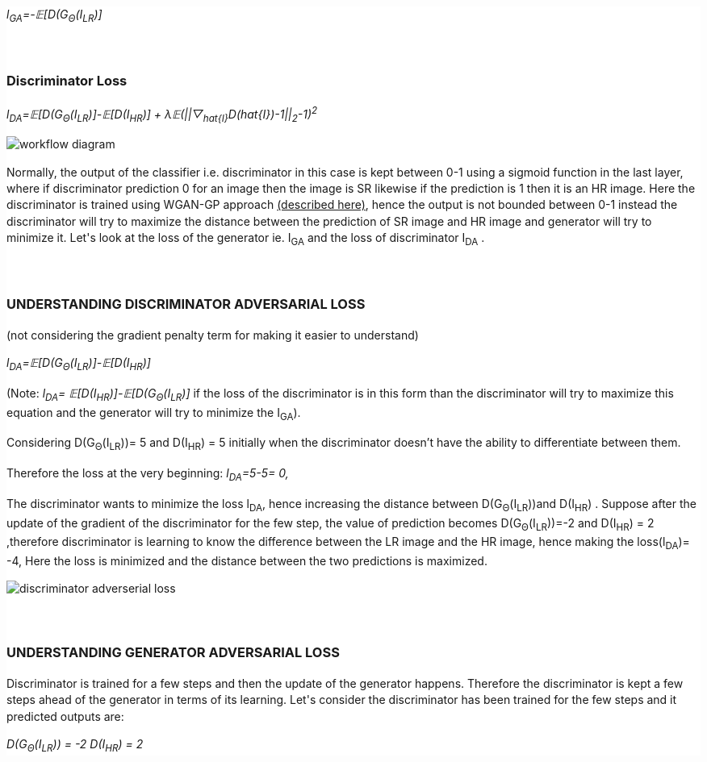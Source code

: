_l<sub>GA</sub>=-𝔼[D(G<sub>Θ</sub>(I<sub>LR</sub>)]_

<br>

### Discriminator Loss

_l<sub>DA</sub>=𝔼[D(G<sub>Θ</sub>(I<sub>LR</sub>)]-𝔼[D(I<sub>HR</sub>)] + λ𝔼(||▽<sub>hat{I}</sub>D(hat{I})-1||<sub>2</sub>-1)<sup>2</sup>_

![workflow diagram](/assets/img/from_other/work_flow.png#center)


Normally, the output of the classifier i.e. discriminator in this case is kept between 0-1 using a sigmoid function in the last layer, where if discriminator prediction 0 for an image then the image is SR likewise if the prediction is 1 then it is an HR image. Here the discriminator is trained using WGAN-GP approach [(described here)](https://sulavtimilsina.github.io/posts/wgan-gp/), hence the output is not bounded between 0-1 instead the discriminator will try to maximize the distance between the prediction of SR image and HR image and generator will try to minimize it. Let's look at the loss of the generator ie. I<sub>GA</sub> and the loss of discriminator  I<sub>DA</sub> .

<br>

### UNDERSTANDING DISCRIMINATOR ADVERSARIAL LOSS 
(not considering the gradient penalty term for making it easier to understand)

_l<sub>DA</sub>=𝔼[D(G<sub>Θ</sub>(I<sub>LR</sub>)]-𝔼[D(I<sub>HR</sub>)]_

(Note: _l<sub>DA</sub>= 𝔼[D(I<sub>HR</sub>)]-𝔼[D(G<sub>Θ</sub>(I<sub>LR</sub>)]_ if the loss of the discriminator is in this form than the discriminator will try to maximize this equation and the generator will try to minimize the I<sub>GA</sub>).

Considering D(G<sub>Θ</sub>(I<sub>LR</sub>))= 5  and D(I<sub>HR</sub>) = 5 initially when the discriminator doesn’t have the ability to differentiate between them.

Therefore the loss at the very beginning:
_l<sub>DA</sub>=5-5= 0,_ 

The discriminator wants to minimize the loss l<sub>DA</sub>, hence increasing the distance between
D(G<sub>Θ</sub>(I<sub>LR</sub>))and D(I<sub>HR</sub>) . Suppose after the update of the gradient of the discriminator for the few step, the value of prediction becomes D(G<sub>Θ</sub>(I<sub>LR</sub>))=-2   and D(I<sub>HR</sub>) = 2 ,therefore discriminator is learning to know the difference between the LR image and the HR image, hence making the loss(l<sub>DA</sub>)= -4, Here the loss is minimized and the distance between the two predictions is maximized.


![discriminator adverserial loss](/assets/img/from_other/understanding_disc_adv_loss.png#center)

<br>

### UNDERSTANDING GENERATOR ADVERSARIAL LOSS

Discriminator is trained for a few steps and then the update of the generator happens. Therefore the discriminator is kept a few steps ahead of the generator in terms of its learning. Let's consider the discriminator has been trained for the few steps and it predicted outputs are:

_D(G<sub>Θ</sub>(I<sub>LR</sub>)) = -2_
_D(I<sub>HR</sub>) = 2_ 
